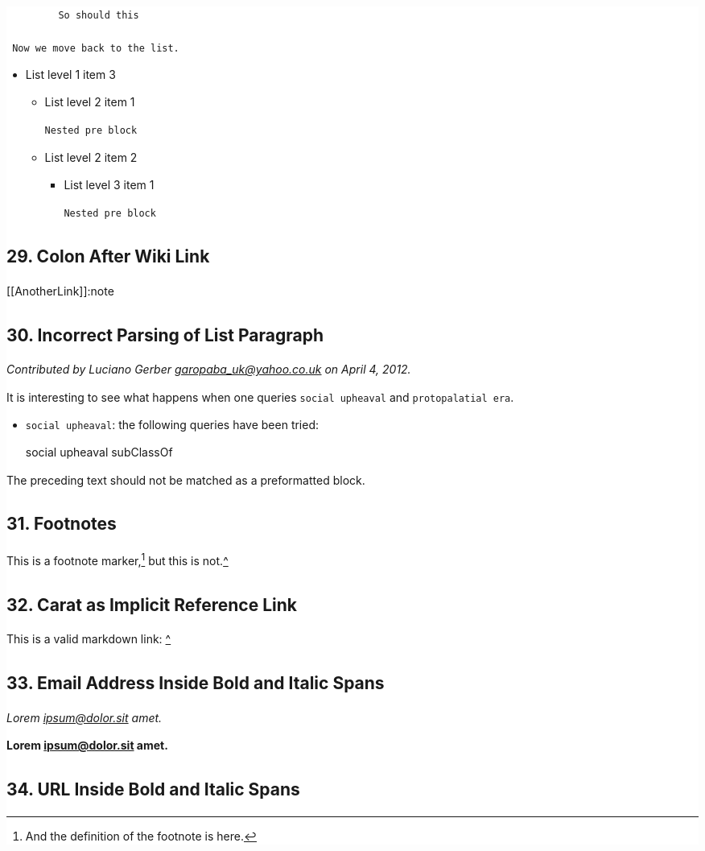              So should this

     Now we move back to the list.

   - List level 1 item 3

       - List level 2 item 1

             Nested pre block

       - List level 2 item 2

           - List level 3 item 1

                 Nested pre block


## 29. Colon After Wiki Link

[[AnotherLink]]:note


## 30. Incorrect Parsing of List Paragraph

*Contributed by Luciano Gerber <garopaba_uk@yahoo.co.uk> on April 4, 2012.*

It is interesting to see what happens when one queries
`social upheaval` and `protopalatial era`.

* `social upheaval`: the following queries have been tried:

    social upheaval subClassOf

The preceding text should not be matched as a preformatted block.


## 31. Footnotes

This is a footnote marker,[^1] but this is not.[^]

[^1]: And the definition of the footnote is here.

    [^2]: but this is preformatted text.


## 32. Carat as Implicit Reference Link

This is a valid markdown link: [^][]

[^]: http://jblevins.org/ "And this is a valid reference definition!"


## 33. Email Address Inside Bold and Italic Spans

*Lorem <ipsum@dolor.sit> amet.*

**Lorem <ipsum@dolor.sit> amet.**


## 34. URL Inside Bold and Italic Spans


 [1]: http://daringfireball.net/projects/markdown/syntax
 [markdown-mode]: http://jrblevin.freeshell.org/software/markdown-mode
 [Markdown]:      http://daringfireball.net/projects/markdown "Markdown Homepage"
 [id]:            http://reference-link.com/with/alt "Alternate Text"